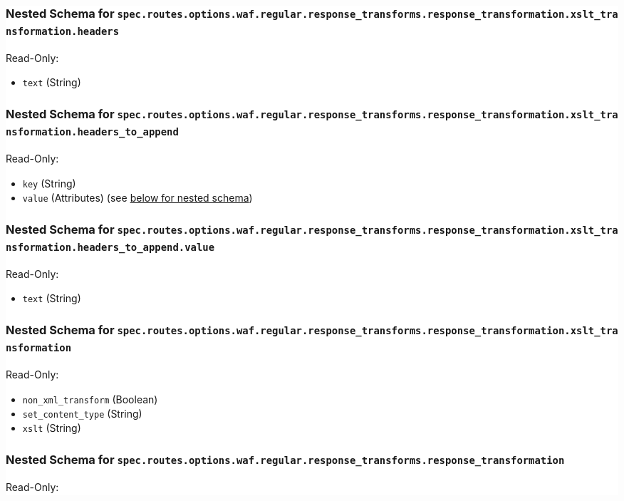 
<a id="nestedatt--spec--routes--options--waf--regular--response_transforms--response_transformation--xslt_transformation--headers"></a>
### Nested Schema for `spec.routes.options.waf.regular.response_transforms.response_transformation.xslt_transformation.headers`

Read-Only:

- `text` (String)


<a id="nestedatt--spec--routes--options--waf--regular--response_transforms--response_transformation--xslt_transformation--headers_to_append"></a>
### Nested Schema for `spec.routes.options.waf.regular.response_transforms.response_transformation.xslt_transformation.headers_to_append`

Read-Only:

- `key` (String)
- `value` (Attributes) (see [below for nested schema](#nestedatt--spec--routes--options--waf--regular--response_transforms--response_transformation--xslt_transformation--headers_to_append--value))

<a id="nestedatt--spec--routes--options--waf--regular--response_transforms--response_transformation--xslt_transformation--headers_to_append--value"></a>
### Nested Schema for `spec.routes.options.waf.regular.response_transforms.response_transformation.xslt_transformation.headers_to_append.value`

Read-Only:

- `text` (String)




<a id="nestedatt--spec--routes--options--waf--regular--response_transforms--response_transformation--xslt_transformation"></a>
### Nested Schema for `spec.routes.options.waf.regular.response_transforms.response_transformation.xslt_transformation`

Read-Only:

- `non_xml_transform` (Boolean)
- `set_content_type` (String)
- `xslt` (String)



<a id="nestedatt--spec--routes--options--waf--regular--response_transforms--response_transformation"></a>
### Nested Schema for `spec.routes.options.waf.regular.response_transforms.response_transformation`

Read-Only:

